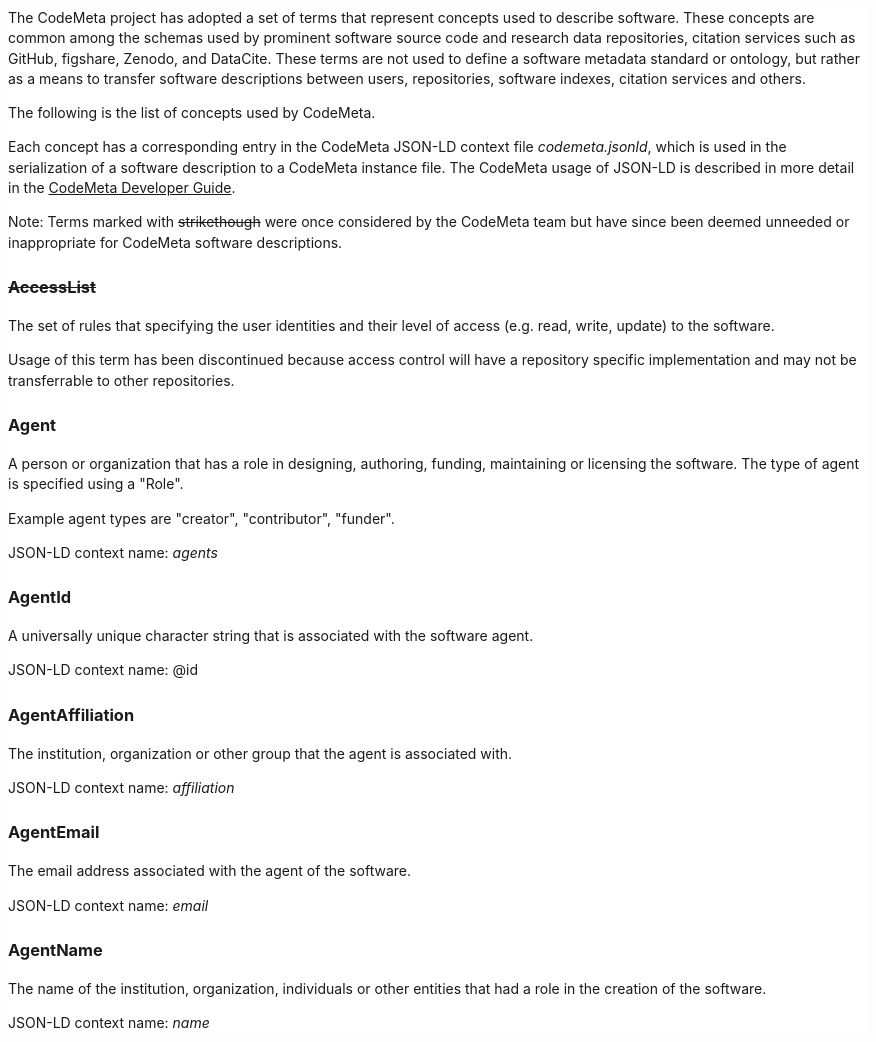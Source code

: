 The CodeMeta project has adopted a set of terms that represent concepts used to describe software. These concepts are common among the schemas used by prominent software source code and research data repositories,
citation services such as GitHub, figshare, Zenodo, and DataCite. These terms are not used to define a software metadata standard or ontology, but rather as a means to transfer software descriptions between users, repositories, software indexes, citation services and others.

The following is the list of concepts used by CodeMeta.

Each concept has a corresponding entry in the CodeMeta JSON-LD context file *codemeta.jsonld*, which is
used in the serialization of a software description to a CodeMeta instance file. The CodeMeta usage
of JSON-LD is described in more detail in the [CodeMeta Developer Guide](https://github.com/codemeta/codemeta/blob/master/developer-guide.md).

Note: Terms marked with ~~strikethough~~ were once considered by the CodeMeta team but have since been deemed
unneeded or inappropriate for CodeMeta software descriptions.

### ~~AccessList~~
The set of rules that specifying the user identities and their level of access (e.g. read, write, update) to the software.

Usage of this term has been discontinued because access control will have a repository specific
implementation and may not be transferrable to other repositories.

### Agent
A person or organization that has a role in designing, authoring, funding, maintaining or licensing the software. The type of agent is specified using a "Role".

Example agent types are "creator", "contributor", "funder".

JSON-LD context name: *agents*

### AgentId
A universally unique character string that is associated with the software agent.

JSON-LD context name: @id

### AgentAffiliation
The institution, organization or other group that the agent is associated with.

JSON-LD context name: *affiliation*

### AgentEmail
The email address associated with the agent of the software.

JSON-LD context name: *email*

### AgentName
The name of the institution, organization, individuals or other entities that had a role in the creation of the software.

JSON-LD context name: *name*
